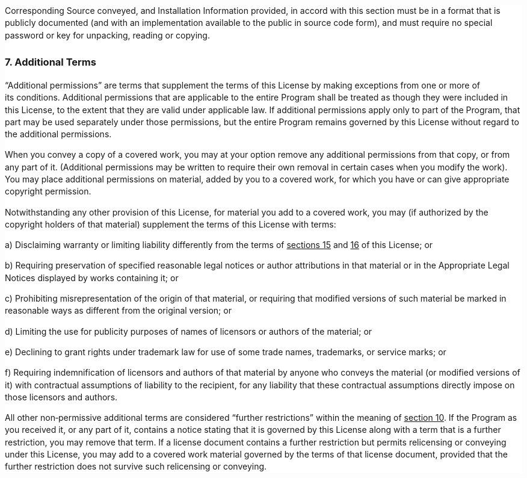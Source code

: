 Corresponding Source conveyed, and Installation Information provided, in accord
with this section must be in a format that is publicly documented (and with an
implementation available to the public in source code form), and must require no
special password or key for unpacking, reading or&nbsp;copying.

### 7. Additional Terms

“Additional permissions” are terms that supplement the terms of this License by
making exceptions from one or more of its&nbsp;conditions. Additional
permissions that are applicable to the entire Program shall be treated as though
they were included in this License, to the extent that they are valid under
applicable&nbsp;law. If additional permissions apply only to part of the
Program, that part may be used separately under those permissions, but the
entire Program remains governed by this License without regard to the
additional&nbsp;permissions.

When you convey a copy of a covered work, you may at your option remove any
additional permissions from that copy, or from any part of&nbsp;it. (Additional
permissions may be written to require their own removal in certain cases when
you modify the&nbsp;work). You may place additional permissions on material,
added by you to a covered work, for which you have or can give appropriate
copyright&nbsp;permission.

Notwithstanding any other provision of this License, for material you add to a
covered work, you may (if authorized by the copyright holders of that material)
supplement the terms of this License with&nbsp;terms:

a) Disclaiming warranty or limiting liability differently from the terms of
[sections&nbsp;15](#15-disclaimer-of-warranty)
and&nbsp;[16](#16-limitation-of-liability) of this License;&nbsp;or

b) Requiring preservation of specified reasonable legal notices or author
attributions in that material or in the Appropriate Legal Notices displayed by
works containing it;&nbsp;or

c) Prohibiting misrepresentation of the origin of that material, or requiring
that modified versions of such material be marked in reasonable ways as
different from the original version;&nbsp;or

d) Limiting the use for publicity purposes of names of licensors or authors of
the material;&nbsp;or

e) Declining to grant rights under trademark law for use of some trade names,
trademarks, or service marks;&nbsp;or

f) Requiring indemnification of licensors and authors of that material by anyone
who conveys the material (or modified versions of it) with contractual
assumptions of liability to the recipient, for any liability that these
contractual assumptions directly impose on those licensors and&nbsp;authors.

All other non‑permissive additional terms are considered “further restrictions”
within the meaning of
[section&nbsp;10](#10-automatic-licensing-of-downstream-recipients). If the
Program as you received it, or any part of it, contains a notice stating that it
is governed by this License along with a term that is a further restriction, you
may remove that&nbsp;term. If a license document contains a further restriction
but permits relicensing or conveying under this License, you may add to a
covered work material governed by the terms of that license document, provided
that the further restriction does not survive such relicensing
or&nbsp;conveying.
